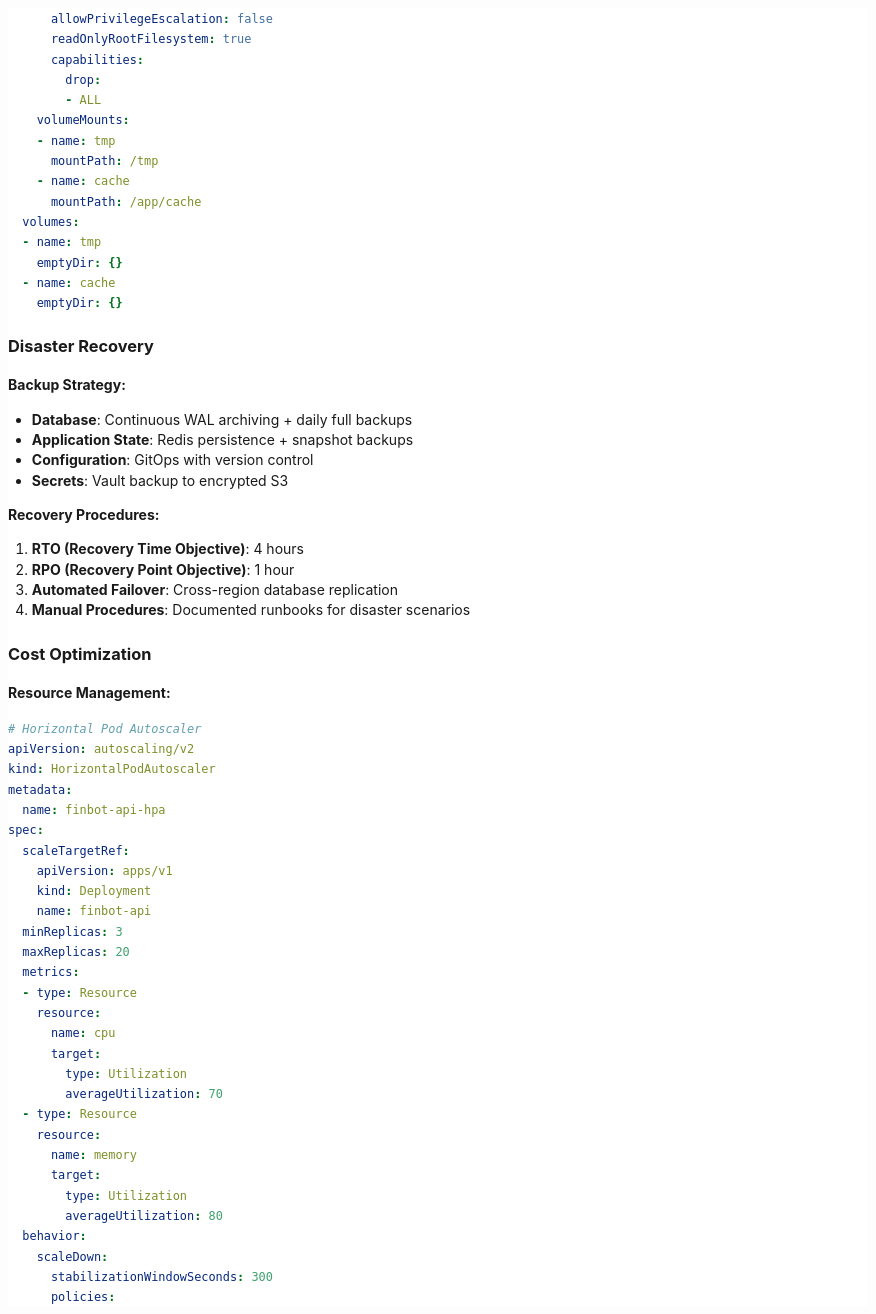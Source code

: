```yaml
      allowPrivilegeEscalation: false
      readOnlyRootFilesystem: true
      capabilities:
        drop:
        - ALL
    volumeMounts:
    - name: tmp
      mountPath: /tmp
    - name: cache
      mountPath: /app/cache
  volumes:
  - name: tmp
    emptyDir: {}
  - name: cache
    emptyDir: {}
```

### Disaster Recovery

**Backup Strategy:**
- **Database**: Continuous WAL archiving + daily full backups
- **Application State**: Redis persistence + snapshot backups
- **Configuration**: GitOps with version control
- **Secrets**: Vault backup to encrypted S3

**Recovery Procedures:**
1. **RTO (Recovery Time Objective)**: 4 hours
2. **RPO (Recovery Point Objective)**: 1 hour
3. **Automated Failover**: Cross-region database replication
4. **Manual Procedures**: Documented runbooks for disaster scenarios

### Cost Optimization

**Resource Management:**
```yaml
# Horizontal Pod Autoscaler
apiVersion: autoscaling/v2
kind: HorizontalPodAutoscaler
metadata:
  name: finbot-api-hpa
spec:
  scaleTargetRef:
    apiVersion: apps/v1
    kind: Deployment
    name: finbot-api
  minReplicas: 3
  maxReplicas: 20
  metrics:
  - type: Resource
    resource:
      name: cpu
      target:
        type: Utilization
        averageUtilization: 70
  - type: Resource
    resource:
      name: memory
      target:
        type: Utilization
        averageUtilization: 80
  behavior:
    scaleDown:
      stabilizationWindowSeconds: 300
      policies:
```